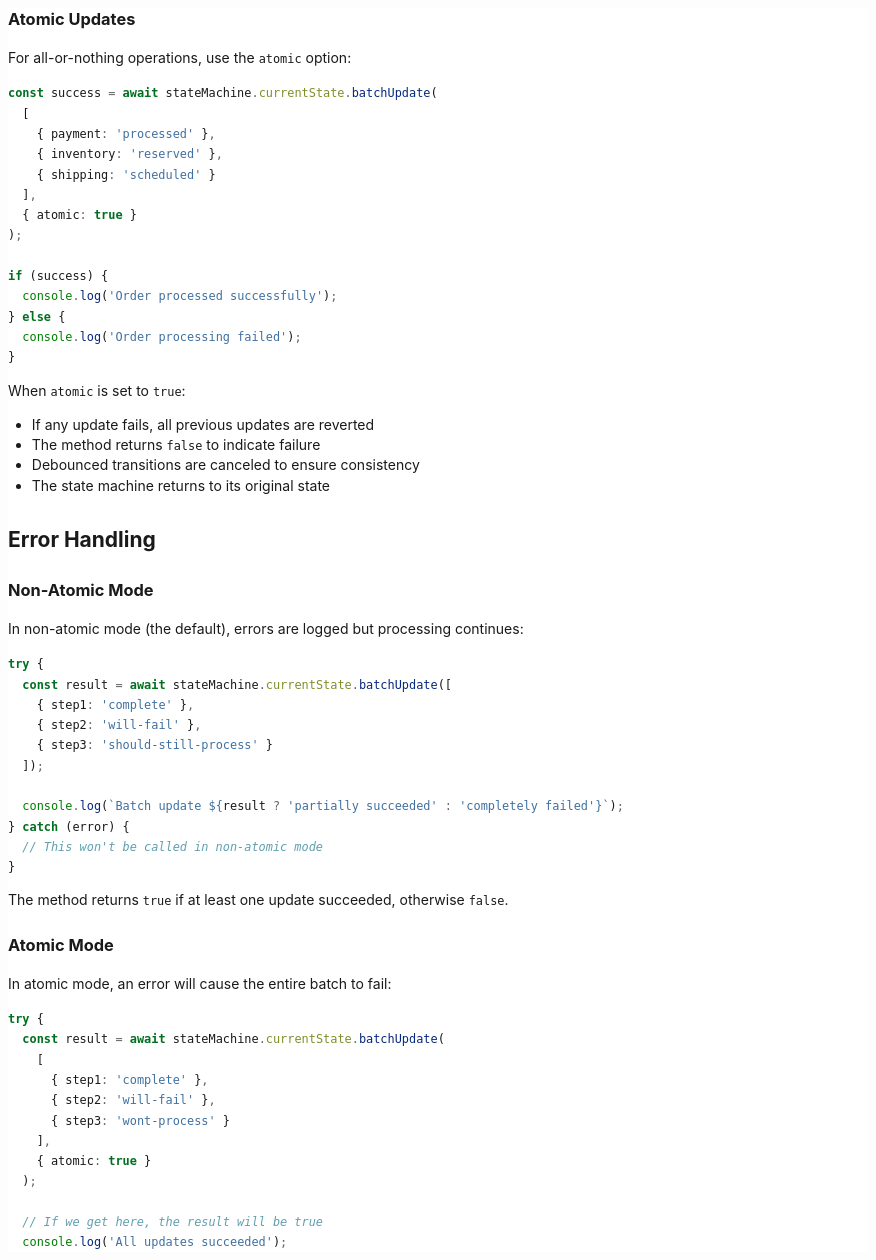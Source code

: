 ### Atomic Updates

For all-or-nothing operations, use the `atomic` option:

```typescript
const success = await stateMachine.currentState.batchUpdate(
  [
    { payment: 'processed' },
    { inventory: 'reserved' },
    { shipping: 'scheduled' }
  ],
  { atomic: true }
);

if (success) {
  console.log('Order processed successfully');
} else {
  console.log('Order processing failed');
}
```

When `atomic` is set to `true`:
- If any update fails, all previous updates are reverted
- The method returns `false` to indicate failure
- Debounced transitions are canceled to ensure consistency
- The state machine returns to its original state

## Error Handling

### Non-Atomic Mode

In non-atomic mode (the default), errors are logged but processing continues:

```typescript
try {
  const result = await stateMachine.currentState.batchUpdate([
    { step1: 'complete' },
    { step2: 'will-fail' },
    { step3: 'should-still-process' }
  ]);
  
  console.log(`Batch update ${result ? 'partially succeeded' : 'completely failed'}`);
} catch (error) {
  // This won't be called in non-atomic mode
}
```

The method returns `true` if at least one update succeeded, otherwise `false`.

### Atomic Mode

In atomic mode, an error will cause the entire batch to fail:

```typescript
try {
  const result = await stateMachine.currentState.batchUpdate(
    [
      { step1: 'complete' },
      { step2: 'will-fail' },
      { step3: 'wont-process' }
    ],
    { atomic: true }
  );
  
  // If we get here, the result will be true
  console.log('All updates succeeded');
```